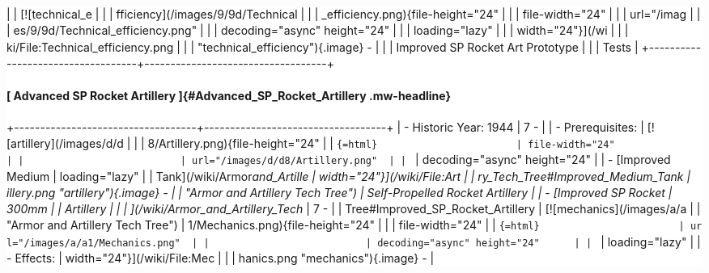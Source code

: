 | | [![technical_e                    |
|                                   | fficiency](/images/9/9d/Technical |
| | \_efficiency.png){file-height="24" |
| | file-width="24" |
| | url="/imag |
| | es/9/9d/Technical_efficiency.png" |
| | decoding="async" height="24" |
| | loading="lazy" |
| | width="24"}](/wi |
| | ki/File:Technical_efficiency.png |
| | "technical_efficiency"){.image} - |
| | Improved SP Rocket Art Prototype |
| | Tests |
+-----------------------------------+-----------------------------------+

#### [ Advanced SP Rocket Artillery ]{#Advanced_SP_Rocket_Artillery .mw-headline}

+-----------------------------------+-----------------------------------+
| - Historic Year: 1944 | 7 - |
| - Prerequisites: | [![artillery](/images/d/d |
| | 8/Artillery.png){file-height="24" |
| `{=html}                        | file-width="24"                   |
|                           | url="/images/d/d8/Artillery.png"  |
| ` | decoding="async" height="24" |
| - [Improved Medium | loading="lazy" |
| Tank](/wiki/Armor*and_Artille | width="24"}](/wiki/File:Art |
| ry_Tech_Tree#Improved_Medium_Tank | illery.png "artillery"){.image} - |
| "Armor and Artillery Tech Tree") | Self-Propelled Rocket Artillery |
| - [Improved SP Rocket | 300mm |
| Artillery | |
| ](/wiki/Armor_and_Artillery_Tech* | 7 - |
| Tree#Improved_SP_Rocket_Artillery | [![mechanics](/images/a/a |
| "Armor and Artillery Tech Tree") | 1/Mechanics.png){file-height="24" |
| | file-width="24" |
| `{=html}                        | url="/images/a/a1/Mechanics.png"  |
|                           | decoding="async" height="24"      |
| ` | loading="lazy" |
| - Effects: | width="24"}](/wiki/File:Mec |
| | hanics.png "mechanics"){.image} - |